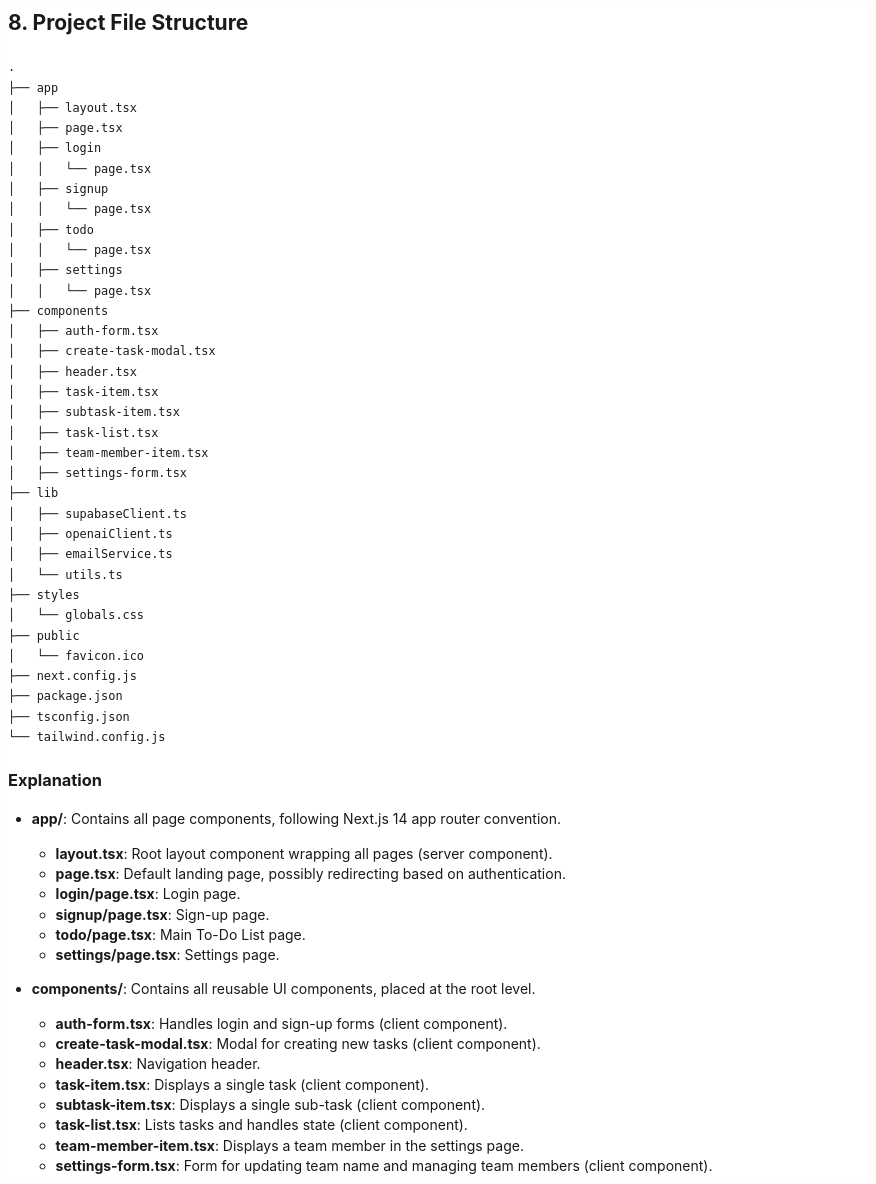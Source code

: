 
## **8. Project File Structure**

```
.
├── app
│   ├── layout.tsx
│   ├── page.tsx
│   ├── login
│   │   └── page.tsx
│   ├── signup
│   │   └── page.tsx
│   ├── todo
│   │   └── page.tsx
│   ├── settings
│   │   └── page.tsx
├── components
│   ├── auth-form.tsx
│   ├── create-task-modal.tsx
│   ├── header.tsx
│   ├── task-item.tsx
│   ├── subtask-item.tsx
│   ├── task-list.tsx
│   ├── team-member-item.tsx
│   ├── settings-form.tsx
├── lib
│   ├── supabaseClient.ts
│   ├── openaiClient.ts
│   ├── emailService.ts
│   └── utils.ts
├── styles
│   └── globals.css
├── public
│   └── favicon.ico
├── next.config.js
├── package.json
├── tsconfig.json
└── tailwind.config.js
```

### **Explanation**

- **app/**: Contains all page components, following Next.js 14 app router convention.
  - **layout.tsx**: Root layout component wrapping all pages (server component).
  - **page.tsx**: Default landing page, possibly redirecting based on authentication.
  - **login/page.tsx**: Login page.
  - **signup/page.tsx**: Sign-up page.
  - **todo/page.tsx**: Main To-Do List page.
  - **settings/page.tsx**: Settings page.

- **components/**: Contains all reusable UI components, placed at the root level.
  - **auth-form.tsx**: Handles login and sign-up forms (client component).
  - **create-task-modal.tsx**: Modal for creating new tasks (client component).
  - **header.tsx**: Navigation header.
  - **task-item.tsx**: Displays a single task (client component).
  - **subtask-item.tsx**: Displays a single sub-task (client component).
  - **task-list.tsx**: Lists tasks and handles state (client component).
  - **team-member-item.tsx**: Displays a team member in the settings page.
  - **settings-form.tsx**: Form for updating team name and managing team members (client component).
